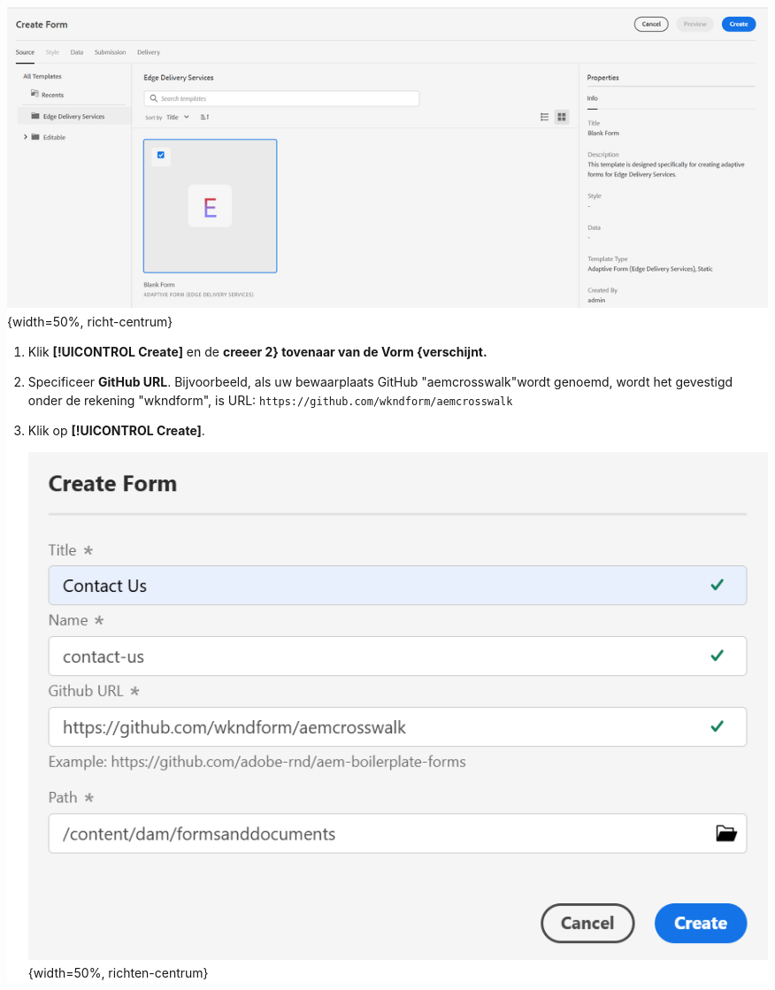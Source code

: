    ![ creeer EDS Forms ](/help/edge/assets/create-eds-forms.png) {width=50%, richt-centrum}

1. Klik **[!UICONTROL Create]** en de **creeer 2} tovenaar van de Vorm {verschijnt.**
1. Specificeer **GitHub URL**. Bijvoorbeeld, als uw bewaarplaats GitHub &quot;aemcrosswalk&quot;wordt genoemd, wordt het gevestigd onder de rekening &quot;wkndform&quot;, is URL:
   `https://github.com/wkndform/aemcrosswalk`
1. Klik op **[!UICONTROL Create]**.

   ![ creeer de tovenaar van de Vorm ](/help/edge/assets/create-form-wizard.png) {width=50%, richten-centrum}

